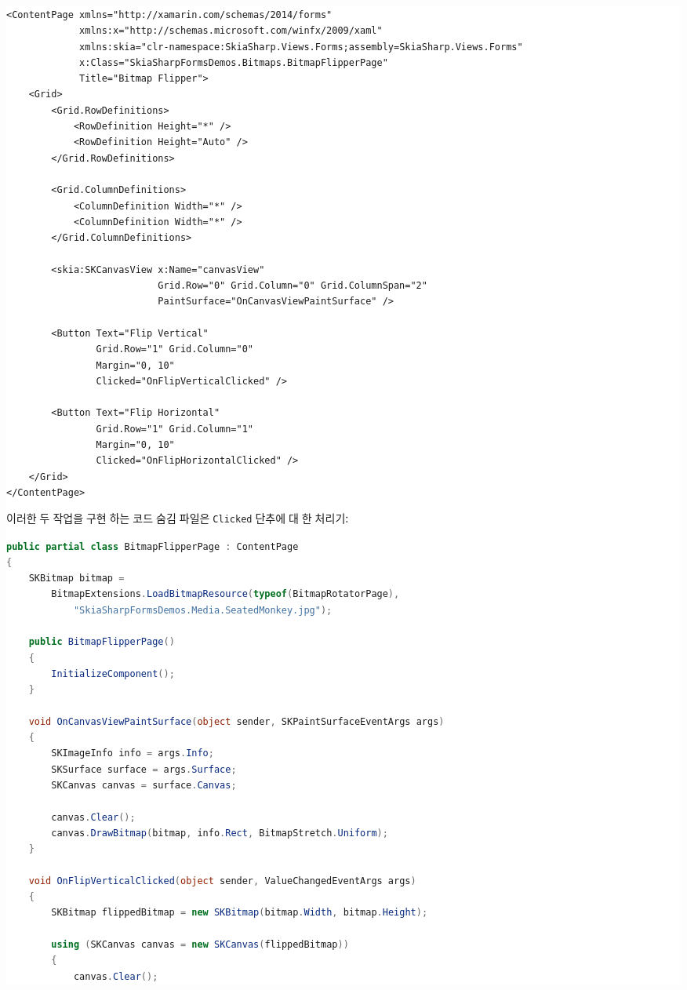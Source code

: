 ```xaml
<ContentPage xmlns="http://xamarin.com/schemas/2014/forms"
             xmlns:x="http://schemas.microsoft.com/winfx/2009/xaml"
             xmlns:skia="clr-namespace:SkiaSharp.Views.Forms;assembly=SkiaSharp.Views.Forms"
             x:Class="SkiaSharpFormsDemos.Bitmaps.BitmapFlipperPage"
             Title="Bitmap Flipper">
    <Grid>
        <Grid.RowDefinitions>
            <RowDefinition Height="*" />
            <RowDefinition Height="Auto" />
        </Grid.RowDefinitions>

        <Grid.ColumnDefinitions>
            <ColumnDefinition Width="*" />
            <ColumnDefinition Width="*" />
        </Grid.ColumnDefinitions>
        
        <skia:SKCanvasView x:Name="canvasView"
                           Grid.Row="0" Grid.Column="0" Grid.ColumnSpan="2"
                           PaintSurface="OnCanvasViewPaintSurface" />

        <Button Text="Flip Vertical"
                Grid.Row="1" Grid.Column="0"
                Margin="0, 10"
                Clicked="OnFlipVerticalClicked" />

        <Button Text="Flip Horizontal"
                Grid.Row="1" Grid.Column="1"
                Margin="0, 10"
                Clicked="OnFlipHorizontalClicked" />
    </Grid>
</ContentPage>
```

이러한 두 작업을 구현 하는 코드 숨김 파일은 `Clicked` 단추에 대 한 처리기: 

```csharp
public partial class BitmapFlipperPage : ContentPage
{
    SKBitmap bitmap =
        BitmapExtensions.LoadBitmapResource(typeof(BitmapRotatorPage),
            "SkiaSharpFormsDemos.Media.SeatedMonkey.jpg");

    public BitmapFlipperPage()
    {
        InitializeComponent();
    }

    void OnCanvasViewPaintSurface(object sender, SKPaintSurfaceEventArgs args)
    {
        SKImageInfo info = args.Info;
        SKSurface surface = args.Surface;
        SKCanvas canvas = surface.Canvas;

        canvas.Clear();
        canvas.DrawBitmap(bitmap, info.Rect, BitmapStretch.Uniform);
    }

    void OnFlipVerticalClicked(object sender, ValueChangedEventArgs args)
    {
        SKBitmap flippedBitmap = new SKBitmap(bitmap.Width, bitmap.Height);

        using (SKCanvas canvas = new SKCanvas(flippedBitmap))
        {
            canvas.Clear();
```